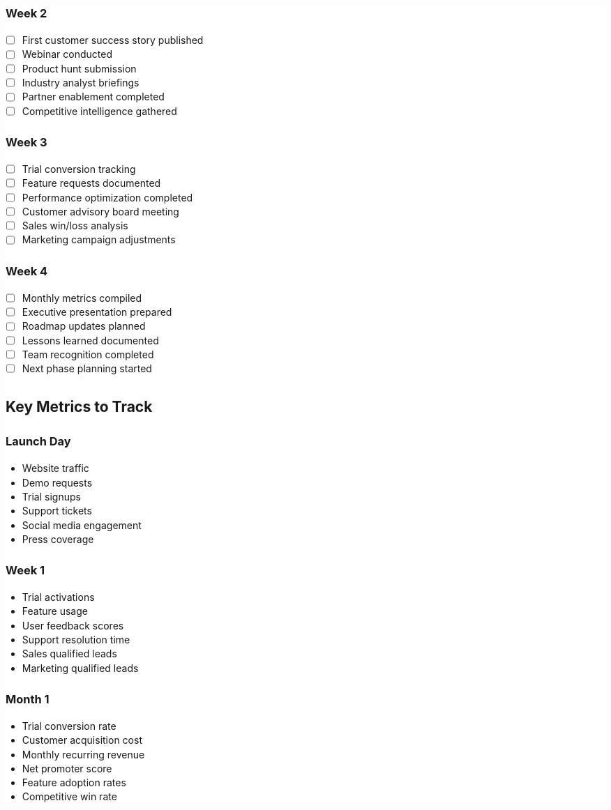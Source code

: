 ### Week 2
- [ ] First customer success story published
- [ ] Webinar conducted
- [ ] Product hunt submission
- [ ] Industry analyst briefings
- [ ] Partner enablement completed
- [ ] Competitive intelligence gathered

### Week 3
- [ ] Trial conversion tracking
- [ ] Feature requests documented
- [ ] Performance optimization completed
- [ ] Customer advisory board meeting
- [ ] Sales win/loss analysis
- [ ] Marketing campaign adjustments

### Week 4
- [ ] Monthly metrics compiled
- [ ] Executive presentation prepared
- [ ] Roadmap updates planned
- [ ] Lessons learned documented
- [ ] Team recognition completed
- [ ] Next phase planning started

## Key Metrics to Track

### Launch Day
- Website traffic
- Demo requests
- Trial signups
- Support tickets
- Social media engagement
- Press coverage

### Week 1
- Trial activations
- Feature usage
- User feedback scores
- Support resolution time
- Sales qualified leads
- Marketing qualified leads

### Month 1
- Trial conversion rate
- Customer acquisition cost
- Monthly recurring revenue
- Net promoter score
- Feature adoption rates
- Competitive win rate
